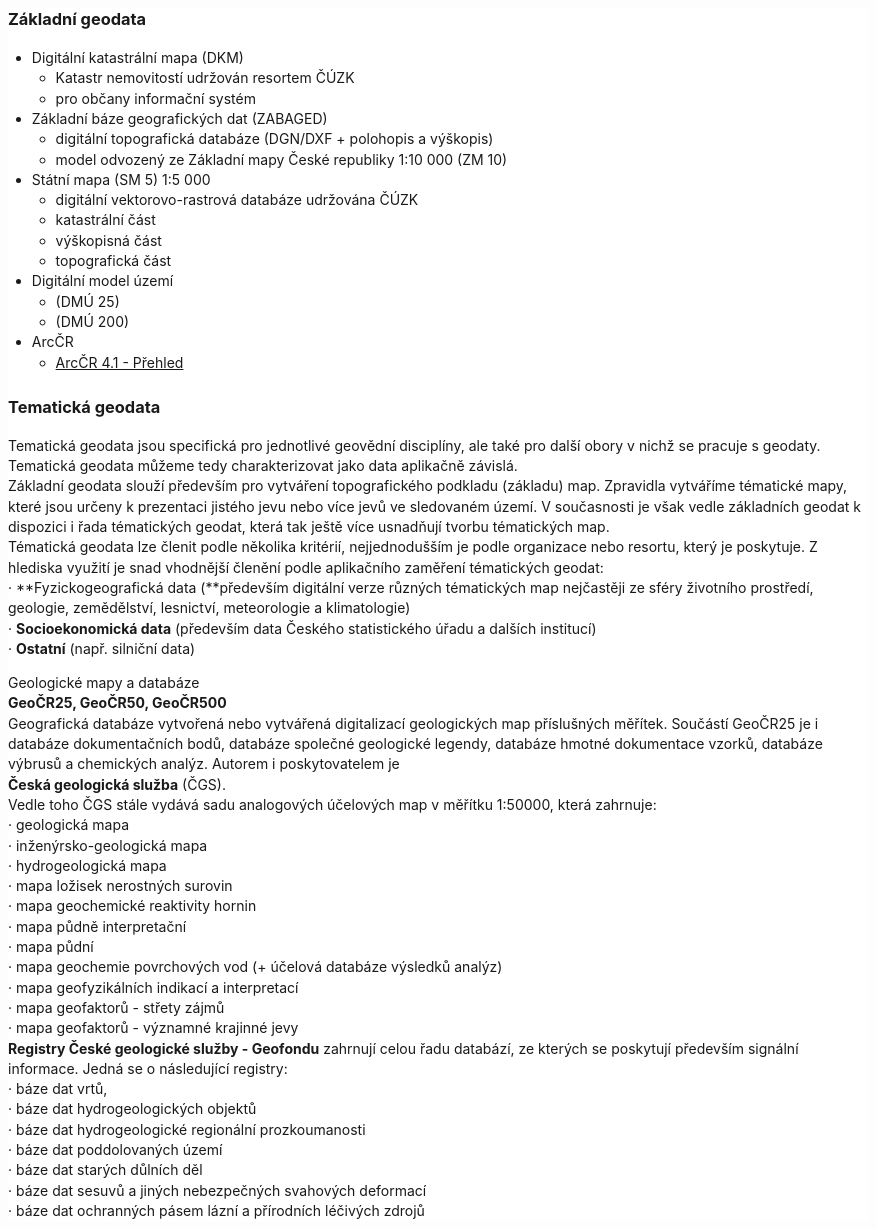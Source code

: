 ### Základní geodata  

- Digitální katastrální mapa (DKM)
	- Katastr nemovitostí udržován resortem ČÚZK 
	- pro občany informační systém
- Základní báze geografických dat (ZABAGED)
	- digitální topografická databáze (DGN/DXF + polohopis a výškopis)
	- model odvozený ze Základní mapy České republiky 1:10 000 (ZM 10)
- Státní mapa (SM 5) 1:5 000
	- digitální vektorovo-rastrová databáze udržována ČÚZK
	- katastrální část
	- výškopisná část
	- topografická část
- Digitální model území
	- (DMÚ 25)
	- (DMÚ 200)
- ArcČR
	- [ArcČR 4.1 - Přehled](https://arcdata.maps.arcgis.com/home/item.html?id=05d8cefcb1324c498b9aec9c5e675bb3#overview)

### Tematická geodata

  
Tematická geodata jsou specifická pro jednotlivé geovědní disciplíny, ale také pro další obory v nichž se pracuje s geodaty. Tematická geodata můžeme tedy charakterizovat jako data aplikačně závislá.  
Základní geodata slouží především pro vytváření topografického podkladu (základu) map. Zpravidla vytváříme tématické mapy, které jsou určeny k prezentaci jistého jevu nebo více jevů ve sledovaném území. V současnosti je však vedle základních geodat k dispozici i řada tématických geodat, která tak ještě více usnadňují tvorbu tématických map.  
Tématická geodata lze členit podle několika kritérií, nejjednodušším je podle organizace nebo resortu, který je poskytuje. Z hlediska využití je snad vhodnější členění podle aplikačního zaměření tématických geodat:  
· **Fyzickogeografická data (**především digitální verze různých tématických map nejčastěji ze sféry životního prostředí, geologie, zemědělství, lesnictví, meteorologie a klimatologie)  
· **Socioekonomická data** (především data Českého statistického úřadu a dalších institucí)  
· **Ostatní** (např. silniční data)  
  
Geologické mapy a databáze  
**GeoČR25, GeoČR50, GeoČR500**  
Geografická databáze vytvořená nebo vytvářená digitalizací geologických map příslušných měřítek. Součástí GeoČR25 je i databáze dokumentačních bodů, databáze společné geologické legendy, databáze hmotné dokumentace vzorků, databáze výbrusů a chemických analýz. Autorem i poskytovatelem je  
**Česká geologická služba** (ČGS).  
Vedle toho ČGS stále vydává sadu analogových účelových map v měřítku 1:50000, která zahrnuje:  
· geologická mapa  
· inženýrsko-geologická mapa  
· hydrogeologická mapa  
· mapa ložisek nerostných surovin  
· mapa geochemické reaktivity hornin  
· mapa půdně interpretační  
· mapa půdní  
· mapa geochemie povrchových vod (+ účelová databáze výsledků analýz)  
· mapa geofyzikálních indikací a interpretací  
· mapa geofaktorů - střety zájmů  
· mapa geofaktorů - významné krajinné jevy  
**Registry České geologické služby - Geofondu** zahrnují celou řadu databází, ze kterých se poskytují především signální informace. Jedná se o následující registry:  
· báze dat vrtů,  
· báze dat hydrogeologických objektů  
· báze dat hydrogeologické regionální prozkoumanosti  
· báze dat poddolovaných území  
· báze dat starých důlních děl  
· báze dat sesuvů a jiných nebezpečných svahových deformací  
· báze dat ochranných pásem lázní a přírodních léčivých zdrojů  